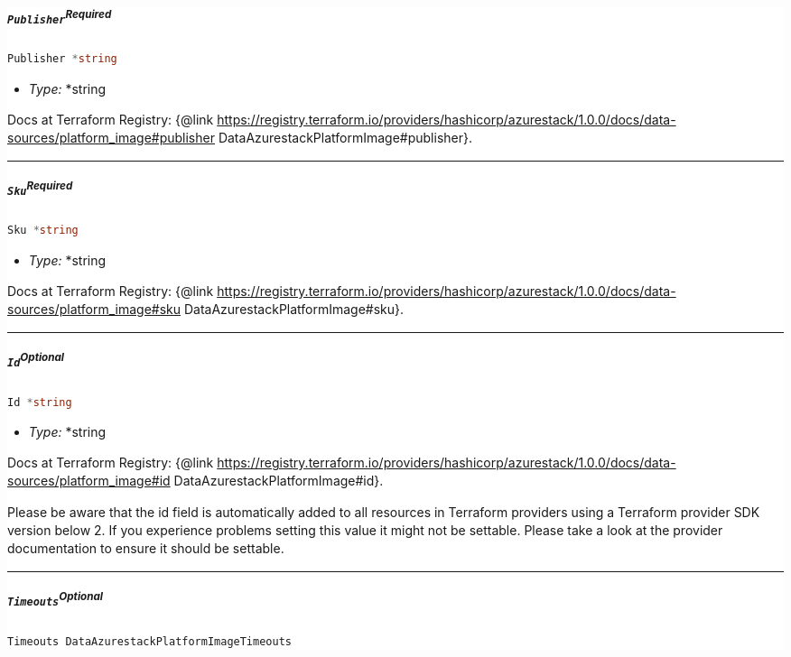 
##### `Publisher`<sup>Required</sup> <a name="Publisher" id="@cdktf/provider-azurestack.dataAzurestackPlatformImage.DataAzurestackPlatformImageConfig.property.publisher"></a>

```go
Publisher *string
```

- *Type:* *string

Docs at Terraform Registry: {@link https://registry.terraform.io/providers/hashicorp/azurestack/1.0.0/docs/data-sources/platform_image#publisher DataAzurestackPlatformImage#publisher}.

---

##### `Sku`<sup>Required</sup> <a name="Sku" id="@cdktf/provider-azurestack.dataAzurestackPlatformImage.DataAzurestackPlatformImageConfig.property.sku"></a>

```go
Sku *string
```

- *Type:* *string

Docs at Terraform Registry: {@link https://registry.terraform.io/providers/hashicorp/azurestack/1.0.0/docs/data-sources/platform_image#sku DataAzurestackPlatformImage#sku}.

---

##### `Id`<sup>Optional</sup> <a name="Id" id="@cdktf/provider-azurestack.dataAzurestackPlatformImage.DataAzurestackPlatformImageConfig.property.id"></a>

```go
Id *string
```

- *Type:* *string

Docs at Terraform Registry: {@link https://registry.terraform.io/providers/hashicorp/azurestack/1.0.0/docs/data-sources/platform_image#id DataAzurestackPlatformImage#id}.

Please be aware that the id field is automatically added to all resources in Terraform providers using a Terraform provider SDK version below 2.
If you experience problems setting this value it might not be settable. Please take a look at the provider documentation to ensure it should be settable.

---

##### `Timeouts`<sup>Optional</sup> <a name="Timeouts" id="@cdktf/provider-azurestack.dataAzurestackPlatformImage.DataAzurestackPlatformImageConfig.property.timeouts"></a>

```go
Timeouts DataAzurestackPlatformImageTimeouts
```
